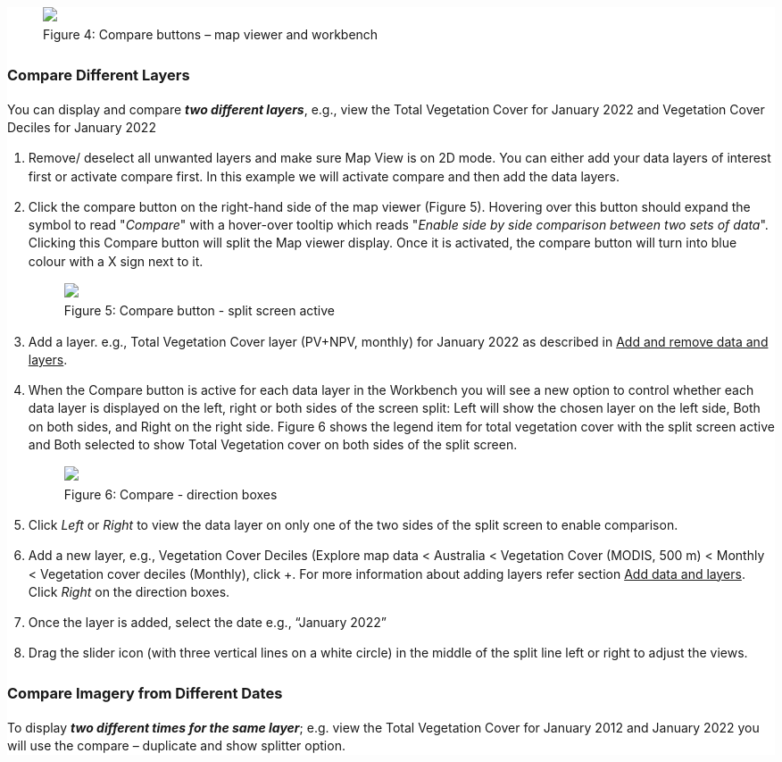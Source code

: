 <figure>
<img src="../img/04-compare-button-map-viewer.png" style="width:100%">
<figcaption align="center">
</figcaption>Figure 4: Compare buttons – map viewer and workbench
</figure>

### Compare Different Layers
You can display and compare *__two different layers__*, e.g., view the Total Vegetation Cover for January 2022 and Vegetation Cover Deciles for January 2022

1. Remove/ deselect all unwanted layers and make sure Map View is on 2D mode. You can either add your data layers of interest first or activate compare first. In this example we will activate compare and then add the data layers.

1. Click the compare button on the right-hand side of the map viewer (Figure 5). Hovering over this button should expand the symbol to read "_Compare_" with a hover-over tooltip which reads "_Enable side by side comparison between two sets of data_". Clicking this Compare button will split the Map viewer display. Once it is activated, the compare button will turn into blue colour with a X sign next to it.
    <figure>
    <img src="../img/05-compare-button-split-screen.png" style="width:100%">
    <figcaption align="center">
    </figcaption>Figure 5: Compare button - split screen active
    </figure>

1. Add a layer. e.g., Total Vegetation Cover layer (PV+NPV, monthly) for January 2022 as described in [Add and remove data and layers](data-layers.md#add-data-and-layers).

1. When the Compare button is active for each data layer in the Workbench you will see a new option to control whether each data layer is displayed on the left, right or both sides of the screen split: Left will show the chosen layer on the left side, Both on both sides, and Right on the right side. Figure 6 shows the legend item for total vegetation cover with the split screen active and Both selected to show Total Vegetation cover on both sides of the split screen. 
    <figure>
    <img src="../img/06-compare-button-direction-boxes.png" style="width:100%">
    <figcaption align="center">
    </figcaption>Figure 6: Compare - direction boxes
    </figure>

1. Click _Left_ or _Right_ to view the data layer on only one of the two sides of the split screen to enable comparison.

1. Add a new layer, e.g., Vegetation Cover Deciles (Explore map data < Australia < Vegetation Cover (MODIS, 500 m) < Monthly < Vegetation cover deciles (Monthly), click +. For more information about adding layers refer section [Add data and layers](data-layers.md#add-data-and-layers). Click _Right_ on the direction boxes.

1. Once the layer is added, select the date e.g., “January 2022”

1. Drag the slider icon (with three vertical lines on a white circle) in the middle of the split line left or right to adjust the views.

### Compare Imagery from Different Dates
To display *__two different times for the same layer__*; e.g. view the Total Vegetation Cover for January 2012 and January 2022 you will use the compare – duplicate and show splitter option. 
